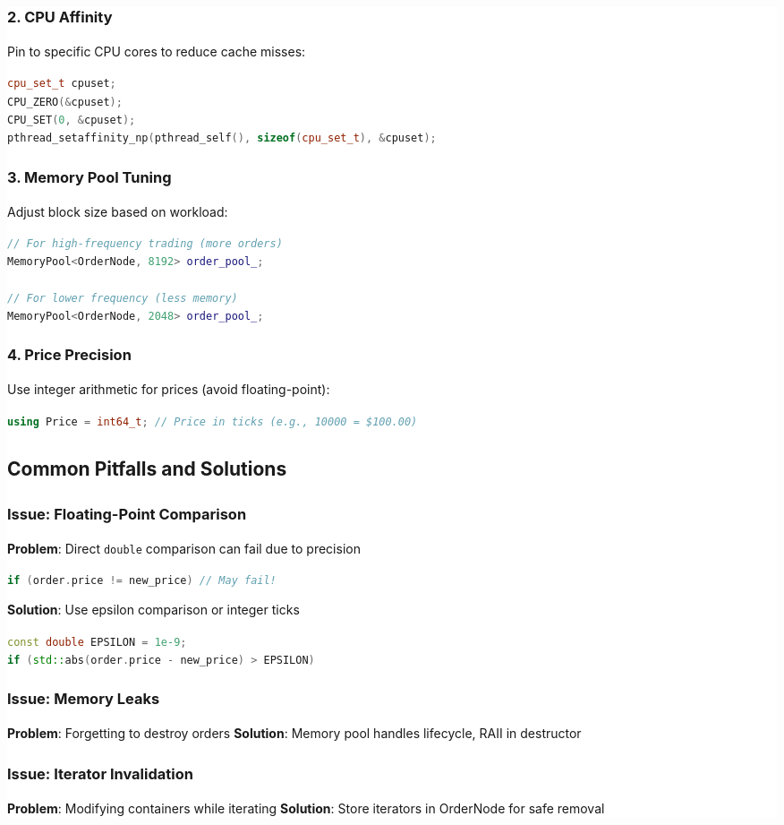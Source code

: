 ### 2. CPU Affinity

Pin to specific CPU cores to reduce cache misses:

```cpp
cpu_set_t cpuset;
CPU_ZERO(&cpuset);
CPU_SET(0, &cpuset);
pthread_setaffinity_np(pthread_self(), sizeof(cpu_set_t), &cpuset);
```

### 3. Memory Pool Tuning

Adjust block size based on workload:

```cpp
// For high-frequency trading (more orders)
MemoryPool<OrderNode, 8192> order_pool_;

// For lower frequency (less memory)
MemoryPool<OrderNode, 2048> order_pool_;
```

### 4. Price Precision

Use integer arithmetic for prices (avoid floating-point):

```cpp
using Price = int64_t; // Price in ticks (e.g., 10000 = $100.00)
```

## Common Pitfalls and Solutions

### Issue: Floating-Point Comparison

**Problem**: Direct `double` comparison can fail due to precision

```cpp
if (order.price != new_price) // May fail!
```

**Solution**: Use epsilon comparison or integer ticks

```cpp
const double EPSILON = 1e-9;
if (std::abs(order.price - new_price) > EPSILON)
```

### Issue: Memory Leaks

**Problem**: Forgetting to destroy orders
**Solution**: Memory pool handles lifecycle, RAII in destructor

### Issue: Iterator Invalidation

**Problem**: Modifying containers while iterating
**Solution**: Store iterators in OrderNode for safe removal
